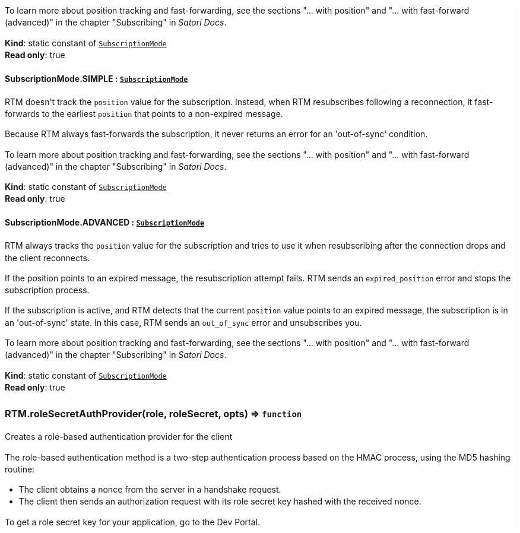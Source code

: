 To learn more about position tracking and fast-forwarding, see the sections "... with position"
and "... with fast-forward (advanced)" in the chapter "Subscribing" in <em>Satori Docs</em>.

**Kind**: static constant of <code>[SubscriptionMode](#RTM.SubscriptionMode)</code>  
**Read only**: true  
<a name="RTM.SubscriptionMode.SIMPLE"></a>

#### SubscriptionMode.SIMPLE : <code>[SubscriptionMode](#SubscriptionMode)</code>
RTM doesn't track the <code>position</code> value for the
subscription. Instead, when RTM resubscribes following a reconnection, it fast-forwards to
the earliest <code>position</code> that points to a non-expired message.

Because RTM always fast-forwards the subscription, it never returns an error for an
'out-of-sync' condition.

To learn more about position tracking and fast-forwarding, see the sections "... with position"
and "... with fast-forward (advanced)" in the chapter "Subscribing" in <em>Satori Docs</em>.

**Kind**: static constant of <code>[SubscriptionMode](#RTM.SubscriptionMode)</code>  
**Read only**: true  
<a name="RTM.SubscriptionMode.ADVANCED"></a>

#### SubscriptionMode.ADVANCED : <code>[SubscriptionMode](#SubscriptionMode)</code>
RTM always tracks the <code>position</code> value for the subscription and tries to
use it when resubscribing after the connection drops and the client reconnects.

If the position points to an expired message, the resubscription attempt fails. RTM sends an
<code>expired_position</code> error and stops the subscription process.

If the subscription is active, and RTM detects that the current <code>position</code> value
points to an expired message, the subscription is in an 'out-of-sync' state. In this case,
RTM sends an <code>out_of_sync</code> error and unsubscribes you.

To learn more about position tracking and fast-forwarding, see the sections "... with position"
and "... with fast-forward (advanced)" in the chapter "Subscribing" in <em>Satori Docs</em>.

**Kind**: static constant of <code>[SubscriptionMode](#RTM.SubscriptionMode)</code>  
**Read only**: true  
<a name="RTM.roleSecretAuthProvider"></a>

### RTM.roleSecretAuthProvider(role, roleSecret, opts) ⇒ <code>function</code>
Creates a role-based authentication provider for the client
<p>
The role-based authentication method is a two-step authentication process based on the HMAC
process, using the MD5 hashing routine:
<ul>
<li>The client obtains a nonce from the server in a handshake request.</li>
<li>The client then sends an authorization request with its role secret key hashed with the
received nonce.</li>
</ul>
<p>
To get a role secret key for your application, go to the Dev Portal.
